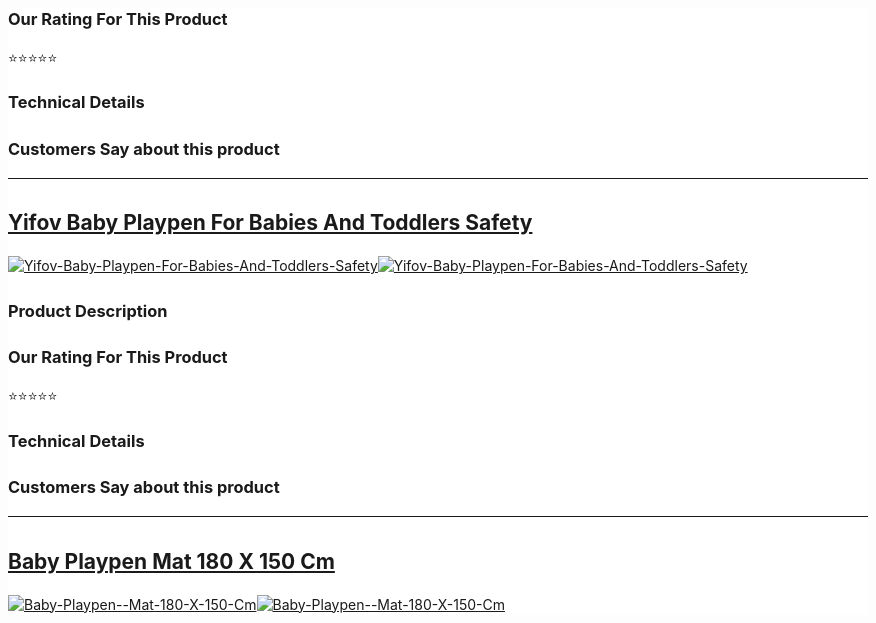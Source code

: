 
### Our Rating For This Product



⭐⭐⭐⭐⭐

### Technical Details


### Customers Say about this product

> 



---


## [Yifov Baby Playpen For Babies And Toddlers Safety](/Yifov-Baby-Playpen-For-Babies-And-Toddlers-Safety)
[![Yifov-Baby-Playpen-For-Babies-And-Toddlers-Safety](<#5>)](<https://www.amazon.co.uk/Cuckoo-Pendulum-Hanging-Traditional-Decoration/dp/B08T9KCW59/?tag=playpenspal-21>)[![Yifov-Baby-Playpen-For-Babies-And-Toddlers-Safety](<https://dabuttonfactory.com/button.png?t=CHECK+AMAZON&f=Noto+Sans-Bold&ts=26&tc=fff&hp=45&vp=20&c=11&bgt=unicolored&bgc=4bd42f>)](<https://www.amazon.co.uk/Cuckoo-Pendulum-Hanging-Traditional-Decoration/dp/B08T9KCW59/?tag=playpenspal-21>)

### Product Description 



### Our Rating For This Product



⭐⭐⭐⭐⭐

### Technical Details


### Customers Say about this product

> 



---


## [Baby Playpen  Mat 180 X 150 Cm](/Baby-Playpen--Mat-180-X-150-Cm)
[![Baby-Playpen--Mat-180-X-150-Cm](<#6>)](<https://www.amazon.co.uk/August-Schwer-Cuckoo-Clock-Jumping/dp/B000YS75SS/?tag=playpenspal-21>)[![Baby-Playpen--Mat-180-X-150-Cm](<https://dabuttonfactory.com/button.png?t=CHECK+AMAZON&f=Noto+Sans-Bold&ts=26&tc=fff&hp=45&vp=20&c=11&bgt=unicolored&bgc=4bd42f>)](<https://www.amazon.co.uk/August-Schwer-Cuckoo-Clock-Jumping/dp/B000YS75SS/?tag=playpenspal-21>)
